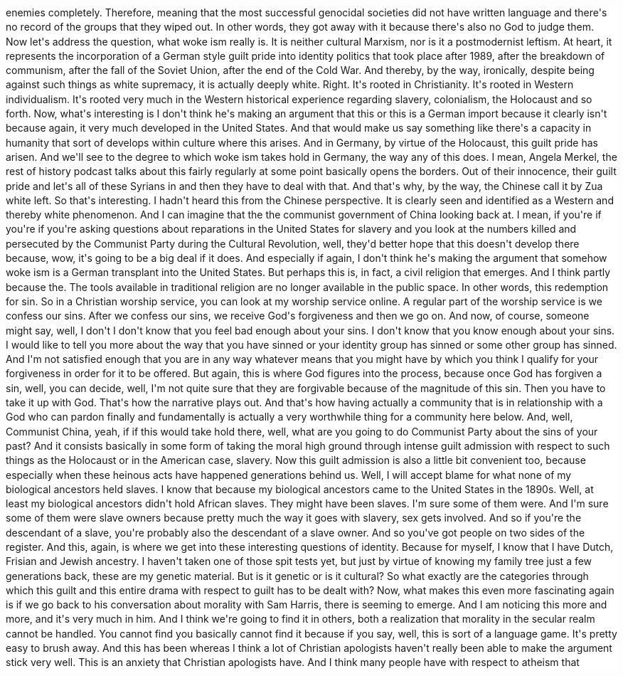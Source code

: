 enemies completely. Therefore, meaning that the most successful genocidal societies did not have written language and there's no record of the groups that they wiped out. In other words, they got away with it because there's also no God to judge them. Now let's address the question, what woke ism really is. It is neither cultural Marxism, nor is it a postmodernist leftism. At heart, it represents the incorporation of a German style guilt pride into identity politics that took place after 1989, after the breakdown of communism, after the fall of the Soviet Union, after the end of the Cold War. And thereby, by the way, ironically, despite being against such things as white supremacy, it is actually deeply white. Right. It's rooted in Christianity. It's rooted in Western individualism. It's rooted very much in the Western historical experience regarding slavery, colonialism, the Holocaust and so forth. Now, what's interesting is I don't think he's making an argument that this or this is a German import because it clearly isn't because again, it very much developed in the United States. And that would make us say something like there's a capacity in humanity that sort of develops within culture where this arises. And in Germany, by virtue of the Holocaust, this guilt pride has arisen. And we'll see to the degree to which woke ism takes hold in Germany, the way any of this does. I mean, Angela Merkel, the rest of history podcast talks about this fairly regularly at some point basically opens the borders. Out of their innocence, their guilt pride and let's all of these Syrians in and then they have to deal with that. And that's why, by the way, the Chinese call it by Zua white left. So that's interesting. I hadn't heard this from the Chinese perspective. It is clearly seen and identified as a Western and thereby white phenomenon. And I can imagine that the the communist government of China looking back at. I mean, if you're if you're if you're asking questions about reparations in the United States for slavery and you look at the numbers killed and persecuted by the Communist Party during the Cultural Revolution, well, they'd better hope that this doesn't develop there because, wow, it's going to be a big deal if it does. And especially if again, I don't think he's making the argument that somehow woke ism is a German transplant into the United States. But perhaps this is, in fact, a civil religion that emerges. And I think partly because the. The tools available in traditional religion are no longer available in the public space. In other words, this redemption for sin. So in a Christian worship service, you can look at my worship service online. A regular part of the worship service is we confess our sins. After we confess our sins, we receive God's forgiveness and then we go on. And now, of course, someone might say, well, I don't I don't know that you feel bad enough about your sins. I don't know that you know enough about your sins. I would like to tell you more about the way that you have sinned or your identity group has sinned or some other group has sinned. And I'm not satisfied enough that you are in any way whatever means that you might have by which you think I qualify for your forgiveness in order for it to be offered. But again, this is where God figures into the process, because once God has forgiven a sin, well, you can decide, well, I'm not quite sure that they are forgivable because of the magnitude of this sin. Then you have to take it up with God. That's how the narrative plays out. And that's how having actually a community that is in relationship with a God who can pardon finally and fundamentally is actually a very worthwhile thing for a community here below. And, well, Communist China, yeah, if if this would take hold there, well, what are you going to do Communist Party about the sins of your past? And it consists basically in some form of taking the moral high ground through intense guilt admission with respect to such things as the Holocaust or in the American case, slavery. Now this guilt admission is also a little bit convenient too, because especially when these heinous acts have happened generations behind us. Well, I will accept blame for what none of my biological ancestors held slaves. I know that because my biological ancestors came to the United States in the 1890s. Well, at least my biological ancestors didn't hold African slaves. They might have been slaves. I'm sure some of them were. And I'm sure some of them were slave owners because pretty much the way it goes with slavery, sex gets involved. And so if you're the descendant of a slave, you're probably also the descendant of a slave owner. And so you've got people on two sides of the register. And this, again, is where we get into these interesting questions of identity. Because for myself, I know that I have Dutch, Frisian and Jewish ancestry. I haven't taken one of those spit tests yet, but just by virtue of knowing my family tree just a few generations back, these are my genetic material. But is it genetic or is it cultural? So what exactly are the categories through which this guilt and this entire drama with respect to guilt has to be dealt with? Now, what makes this even more fascinating again is if we go back to his conversation about morality with Sam Harris, there is seeming to emerge. And I am noticing this more and more, and it's very much in him. And I think we're going to find it in others, both a realization that morality in the secular realm cannot be handled. You cannot find you basically cannot find it because if you say, well, this is sort of a language game. It's pretty easy to brush away. And this has been whereas I think a lot of Christian apologists haven't really been able to make the argument stick very well. This is an anxiety that Christian apologists have. And I think many people have with respect to atheism that